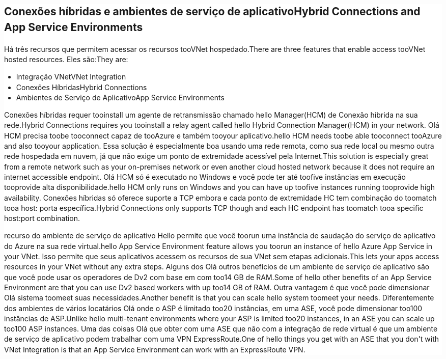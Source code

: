 ## <a name="hybrid-connections-and-app-service-environments"></a><span data-ttu-id="c6052-353">Conexões híbridas e ambientes de serviço de aplicativo</span><span class="sxs-lookup"><span data-stu-id="c6052-353">Hybrid Connections and App Service Environments</span></span>
<span data-ttu-id="c6052-354">Há três recursos que permitem acessar os recursos tooVNet hospedado.</span><span class="sxs-lookup"><span data-stu-id="c6052-354">There are three features that enable access tooVNet hosted resources.</span></span> <span data-ttu-id="c6052-355">Eles são:</span><span class="sxs-lookup"><span data-stu-id="c6052-355">They are:</span></span>

* <span data-ttu-id="c6052-356">Integração VNet</span><span class="sxs-lookup"><span data-stu-id="c6052-356">VNet Integration</span></span>
* <span data-ttu-id="c6052-357">Conexões Híbridas</span><span class="sxs-lookup"><span data-stu-id="c6052-357">Hybrid Connections</span></span>
* <span data-ttu-id="c6052-358">Ambientes de Serviço de Aplicativo</span><span class="sxs-lookup"><span data-stu-id="c6052-358">App Service Environments</span></span>

<span data-ttu-id="c6052-359">Conexões híbridas requer tooinstall um agente de retransmissão chamado hello Manager(HCM) de Conexão híbrida na sua rede.</span><span class="sxs-lookup"><span data-stu-id="c6052-359">Hybrid Connections requires you tooinstall a relay agent called hello Hybrid Connection Manager(HCM) in your network.</span></span> <span data-ttu-id="c6052-360">Olá HCM precisa toobe tooconnect capaz de tooAzure e também tooyour aplicativo.</span><span class="sxs-lookup"><span data-stu-id="c6052-360">hello HCM needs toobe able tooconnect tooAzure and also tooyour application.</span></span> <span data-ttu-id="c6052-361">Essa solução é especialmente boa usando uma rede remota, como sua rede local ou mesmo outra rede hospedada em nuvem, já que não exige um ponto de extremidade acessível pela Internet.</span><span class="sxs-lookup"><span data-stu-id="c6052-361">This solution is especially great from a remote network such as your on-premises network or even another cloud hosted network because it does not require an internet accessible endpoint.</span></span> <span data-ttu-id="c6052-362">Olá HCM só é executado no Windows e você pode ter até toofive instâncias em execução tooprovide alta disponibilidade.</span><span class="sxs-lookup"><span data-stu-id="c6052-362">hello HCM only runs on Windows and you can have up toofive instances running tooprovide high availability.</span></span> <span data-ttu-id="c6052-363">Conexões híbridas só oferece suporte a TCP embora e cada ponto de extremidade HC tem combinação do toomatch tooa host: porta específica.</span><span class="sxs-lookup"><span data-stu-id="c6052-363">Hybrid Connections only supports TCP though and each HC endpoint has toomatch tooa specific host:port combination.</span></span> 

<span data-ttu-id="c6052-364">recurso do ambiente de serviço de aplicativo Hello permite que você toorun uma instância de saudação do serviço de aplicativo do Azure na sua rede virtual.</span><span class="sxs-lookup"><span data-stu-id="c6052-364">hello App Service Environment feature allows you toorun an instance of hello Azure App Service in your VNet.</span></span> <span data-ttu-id="c6052-365">Isso permite que seus aplicativos acessem os recursos de sua VNet sem etapas adicionais.</span><span class="sxs-lookup"><span data-stu-id="c6052-365">This lets your apps access resources in your VNet without any extra steps.</span></span> <span data-ttu-id="c6052-366">Alguns dos Olá outros benefícios de um ambiente de serviço de aplicativo são que você pode usar os operadores de Dv2 com base em com too14 GB de RAM.</span><span class="sxs-lookup"><span data-stu-id="c6052-366">Some of hello other benefits of an App Service Environment are that you can use Dv2 based workers with up too14 GB of RAM.</span></span> <span data-ttu-id="c6052-367">Outra vantagem é que você pode dimensionar Olá sistema toomeet suas necessidades.</span><span class="sxs-lookup"><span data-stu-id="c6052-367">Another benefit is that you can scale hello system toomeet your needs.</span></span> <span data-ttu-id="c6052-368">Diferentemente dos ambientes de vários locatários Olá onde o ASP é limitado too20 instâncias, em uma ASE, você pode dimensionar too100 instâncias de ASP.</span><span class="sxs-lookup"><span data-stu-id="c6052-368">Unlike hello multi-tenant environments where your ASP is limited too20 instances, in an ASE you can scale up too100 ASP instances.</span></span> <span data-ttu-id="c6052-369">Uma das coisas Olá que obter com uma ASE que não com a integração de rede virtual é que um ambiente de serviço de aplicativo podem trabalhar com uma VPN ExpressRoute.</span><span class="sxs-lookup"><span data-stu-id="c6052-369">One of hello things you get with an ASE that you don't with VNet Integration is that an App Service Environment can work with an ExpressRoute VPN.</span></span> 

